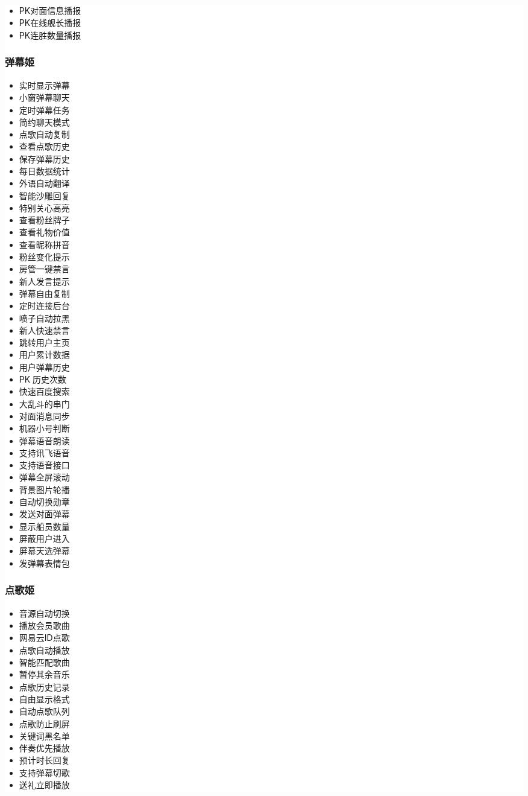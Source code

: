 - PK对面信息播报
- PK在线舰长播报
- PK连胜数量播报

### 弹幕姬

- 实时显示弹幕
- 小窗弹幕聊天
- 定时弹幕任务
- 简约聊天模式
- 点歌自动复制
- 查看点歌历史
- 保存弹幕历史
- 每日数据统计
- 外语自动翻译
- 智能沙雕回复
- 特别关心高亮
- 查看粉丝牌子
- 查看礼物价值
- 查看昵称拼音
- 粉丝变化提示
- 房管一键禁言
- 新人发言提示
- 弹幕自由复制
- 定时连接后台
- 喷子自动拉黑
- 新人快速禁言
- 跳转用户主页
- 用户累计数据
- 用户弹幕历史
- PK 历史次数
- 快速百度搜索
- 大乱斗的串门
- 对面消息同步
- 机器小号判断
- 弹幕语音朗读
- 支持讯飞语音
- 支持语音接口
- 弹幕全屏滚动
- 背景图片轮播
- 自动切换勋章
- 发送对面弹幕
- 显示船员数量
- 屏蔽用户进入
- 屏幕天选弹幕
- 发弹幕表情包

### 点歌姬

- 音源自动切换
- 播放会员歌曲
- 网易云ID点歌
- 点歌自动播放
- 智能匹配歌曲
- 暂停其余音乐
- 点歌历史记录
- 自由显示格式
- 自动点歌队列
- 点歌防止刷屏
- 关键词黑名单
- 伴奏优先播放
- 预计时长回复
- 支持弹幕切歌
- 送礼立即播放